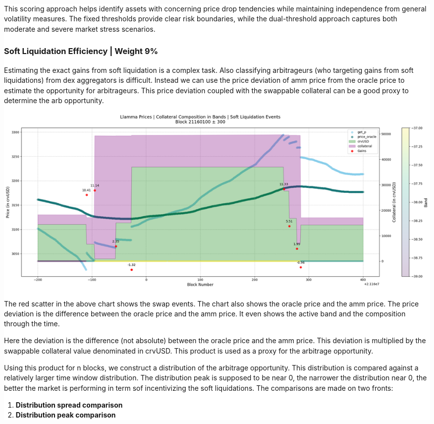 This scoring approach helps identify assets with concerning price drop tendencies while maintaining independence from general volatility measures. The fixed thresholds provide clear risk boundaries, while the dual-threshold approach captures both moderate and severe market stress scenarios.

### Soft Liquidation Efficiency | Weight 9%

Estimating the exact gains from soft liquidation is a complex task. Also classifying arbitrageurs (who targeting gains from soft liquidations) from dex aggregators is difficult. Instead we can use the price deviation of amm price from the oracle price to estimate the opportunity for arbitrageurs. This price deviation coupled with the swappable collateral can be a good proxy to determine the arb opportunity.

![alt text](image-6.png)

The red scatter in the above chart shows the swap events. The chart also shows the oracle price and the amm price. The price deviation is the difference between the oracle price and the amm price. It even shows the active band and the composition through the time.

Here the deviation is the difference (not absolute) between the oracle price and the amm price. This deviation is multiplied by the swappable collateral value denominated in crvUSD. This product is used as a proxy for the arbitrage opportunity.

Using this product for n blocks, we construct a distribution of the arbitrage opportunity. This distribution is compared against a relatively larger time window distribution. The distribution peak is supposed to be near 0, the narrower the distribution near 0, the better the market is performing in term sof incentivizing the soft liquidations. The comparisons are made on two fronts:

1. **Distribution spread comparison** 
2. **Distribution peak comparison** 
